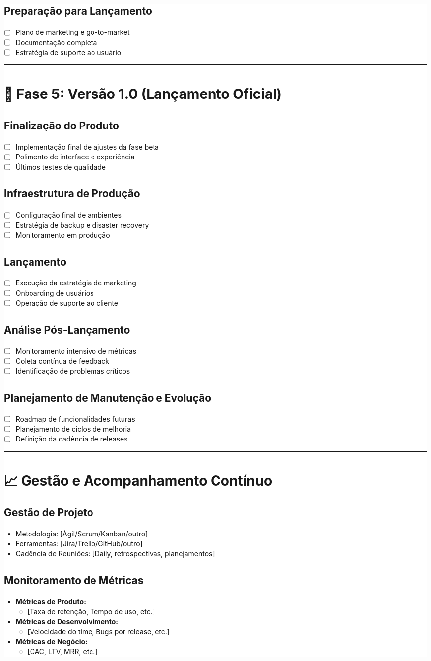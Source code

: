 ## Preparação para Lançamento
- [ ] Plano de marketing e go-to-market
- [ ] Documentação completa
- [ ] Estratégia de suporte ao usuário

---

# 🎯 Fase 5: Versão 1.0 (Lançamento Oficial)

## Finalização do Produto
- [ ] Implementação final de ajustes da fase beta
- [ ] Polimento de interface e experiência
- [ ] Últimos testes de qualidade

## Infraestrutura de Produção
- [ ] Configuração final de ambientes
- [ ] Estratégia de backup e disaster recovery
- [ ] Monitoramento em produção

## Lançamento
- [ ] Execução da estratégia de marketing
- [ ] Onboarding de usuários
- [ ] Operação de suporte ao cliente

## Análise Pós-Lançamento
- [ ] Monitoramento intensivo de métricas
- [ ] Coleta contínua de feedback
- [ ] Identificação de problemas críticos

## Planejamento de Manutenção e Evolução
- [ ] Roadmap de funcionalidades futuras
- [ ] Planejamento de ciclos de melhoria
- [ ] Definição da cadência de releases

---

# 📈 Gestão e Acompanhamento Contínuo

## Gestão de Projeto
- Metodologia: [Ágil/Scrum/Kanban/outro]
- Ferramentas: [Jira/Trello/GitHub/outro]
- Cadência de Reuniões: [Daily, retrospectivas, planejamentos]

## Monitoramento de Métricas
- **Métricas de Produto:**
  - [Taxa de retenção, Tempo de uso, etc.]
- **Métricas de Desenvolvimento:**
  - [Velocidade do time, Bugs por release, etc.]
- **Métricas de Negócio:**
  - [CAC, LTV, MRR, etc.]
